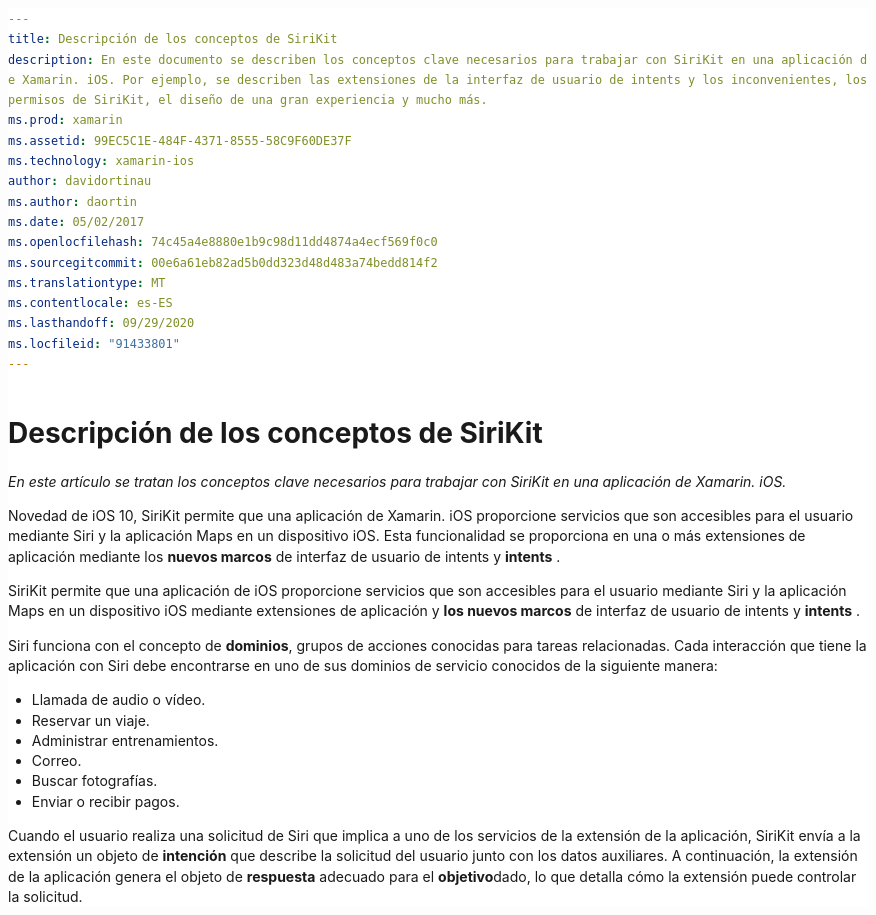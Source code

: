 ```yaml
---
title: Descripción de los conceptos de SiriKit
description: En este documento se describen los conceptos clave necesarios para trabajar con SiriKit en una aplicación de Xamarin. iOS. Por ejemplo, se describen las extensiones de la interfaz de usuario de intents y los inconvenientes, los permisos de SiriKit, el diseño de una gran experiencia y mucho más.
ms.prod: xamarin
ms.assetid: 99EC5C1E-484F-4371-8555-58C9F60DE37F
ms.technology: xamarin-ios
author: davidortinau
ms.author: daortin
ms.date: 05/02/2017
ms.openlocfilehash: 74c45a4e8880e1b9c98d11dd4874a4ecf569f0c0
ms.sourcegitcommit: 00e6a61eb82ad5b0dd323d48d483a74bedd814f2
ms.translationtype: MT
ms.contentlocale: es-ES
ms.lasthandoff: 09/29/2020
ms.locfileid: "91433801"
---
```

# <a name="understanding-sirikit-concepts"></a>Descripción de los conceptos de SiriKit

_En este artículo se tratan los conceptos clave necesarios para trabajar con SiriKit en una aplicación de Xamarin. iOS._

Novedad de iOS 10, SiriKit permite que una aplicación de Xamarin. iOS proporcione servicios que son accesibles para el usuario mediante Siri y la aplicación Maps en un dispositivo iOS. Esta funcionalidad se proporciona en una o más extensiones de aplicación mediante los **nuevos marcos** de interfaz de usuario de intents y **intents** .

SiriKit permite que una aplicación de iOS proporcione servicios que son accesibles para el usuario mediante Siri y la aplicación Maps en un dispositivo iOS mediante extensiones de aplicación y **los nuevos marcos** de interfaz de usuario de intents y **intents** .

Siri funciona con el concepto de **dominios**, grupos de acciones conocidas para tareas relacionadas. Cada interacción que tiene la aplicación con Siri debe encontrarse en uno de sus dominios de servicio conocidos de la siguiente manera:

- Llamada de audio o vídeo.
- Reservar un viaje.
- Administrar entrenamientos.
- Correo.
- Buscar fotografías.
- Enviar o recibir pagos.

Cuando el usuario realiza una solicitud de Siri que implica a uno de los servicios de la extensión de la aplicación, SiriKit envía a la extensión un objeto de **intención** que describe la solicitud del usuario junto con los datos auxiliares. A continuación, la extensión de la aplicación genera el objeto de **respuesta** adecuado para el **objetivo**dado, lo que detalla cómo la extensión puede controlar la solicitud.

